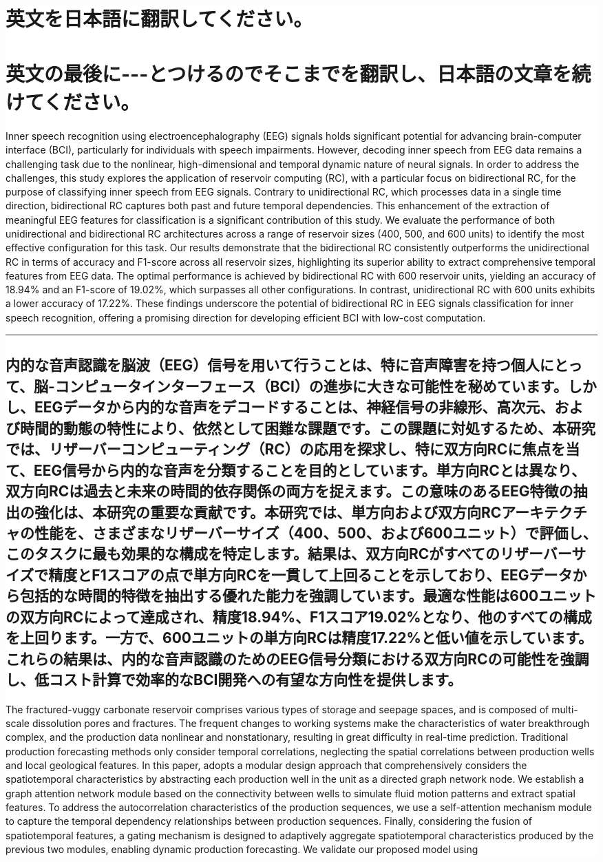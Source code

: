 # 英文を日本語に翻訳してください。
# 英文の最後に---とつけるのでそこまでを翻訳し、日本語の文章を続けてください。

Inner speech recognition using electroencephalography (EEG) signals
holds significant potential for advancing brain-computer interface (BCI),
particularly for individuals with speech impairments. However, decoding
inner speech from EEG data remains a challenging task due to the nonlinear, high-dimensional and temporal dynamic nature of neural signals.
In order to address the challenges, this study explores the application of
reservoir computing (RC), with a particular focus on bidirectional RC,
for the purpose of classifying inner speech from EEG signals. Contrary to
unidirectional RC, which processes data in a single time direction, bidirectional RC captures both past and future temporal dependencies. This
enhancement of the extraction of meaningful EEG features for classification is a significant contribution of this study. We evaluate the performance of both unidirectional and bidirectional RC architectures across
a range of reservoir sizes (400, 500, and 600 units) to identify the most
effective configuration for this task. Our results demonstrate that the
bidirectional RC consistently outperforms the unidirectional RC in terms
of accuracy and F1-score across all reservoir sizes, highlighting its superior
ability to extract comprehensive temporal features from EEG data. The
optimal performance is achieved by bidirectional RC with 600 reservoir
units, yielding an accuracy of 18.94% and an F1-score of 19.02%, which
surpasses all other configurations. In contrast, unidirectional RC with
600 units exhibits a lower accuracy of 17.22%. These findings underscore
the potential of bidirectional RC in EEG signals classification for inner
speech recognition, offering a promising direction for developing efficient
BCI with low-cost computation.

---
内的な音声認識を脳波（EEG）信号を用いて行うことは、特に音声障害を持つ個人にとって、脳-コンピュータインターフェース（BCI）の進歩に大きな可能性を秘めています。しかし、EEGデータから内的な音声をデコードすることは、神経信号の非線形、高次元、および時間的動態の特性により、依然として困難な課題です。この課題に対処するため、本研究では、リザーバーコンピューティング（RC）の応用を探求し、特に双方向RCに焦点を当て、EEG信号から内的な音声を分類することを目的としています。単方向RCとは異なり、双方向RCは過去と未来の時間的依存関係の両方を捉えます。この意味のあるEEG特徴の抽出の強化は、本研究の重要な貢献です。本研究では、単方向および双方向RCアーキテクチャの性能を、さまざまなリザーバーサイズ（400、500、および600ユニット）で評価し、このタスクに最も効果的な構成を特定します。結果は、双方向RCがすべてのリザーバーサイズで精度とF1スコアの点で単方向RCを一貫して上回ることを示しており、EEGデータから包括的な時間的特徴を抽出する優れた能力を強調しています。最適な性能は600ユニットの双方向RCによって達成され、精度18.94%、F1スコア19.02%となり、他のすべての構成を上回ります。一方で、600ユニットの単方向RCは精度17.22%と低い値を示しています。これらの結果は、内的な音声認識のためのEEG信号分類における双方向RCの可能性を強調し、低コスト計算で効率的なBCI開発への有望な方向性を提供します。
-

The fractured-vuggy carbonate reservoir comprises various types of storage and seepage
spaces, and is composed of multi-scale dissolution pores and fractures. The frequent changes to working
systems make the characteristics of water breakthrough complex, and the production data nonlinear and nonstationary, resulting in great difficulty in real-time prediction. Traditional production forecasting methods
only consider temporal correlations, neglecting the spatial correlations between production wells and local
geological features. In this paper, adopts a modular design approach that comprehensively considers the
spatiotemporal characteristics by abstracting each production well in the unit as a directed graph network
node. We establish a graph attention network module based on the connectivity between wells to simulate
fluid motion patterns and extract spatial features. To address the autocorrelation characteristics of the
production sequences, we use a self-attention mechanism module to capture the temporal dependency
relationships between production sequences. Finally, considering the fusion of spatiotemporal features,
a gating mechanism is designed to adaptively aggregate spatiotemporal characteristics produced by the
previous two modules, enabling dynamic production forecasting. We validate our proposed model using